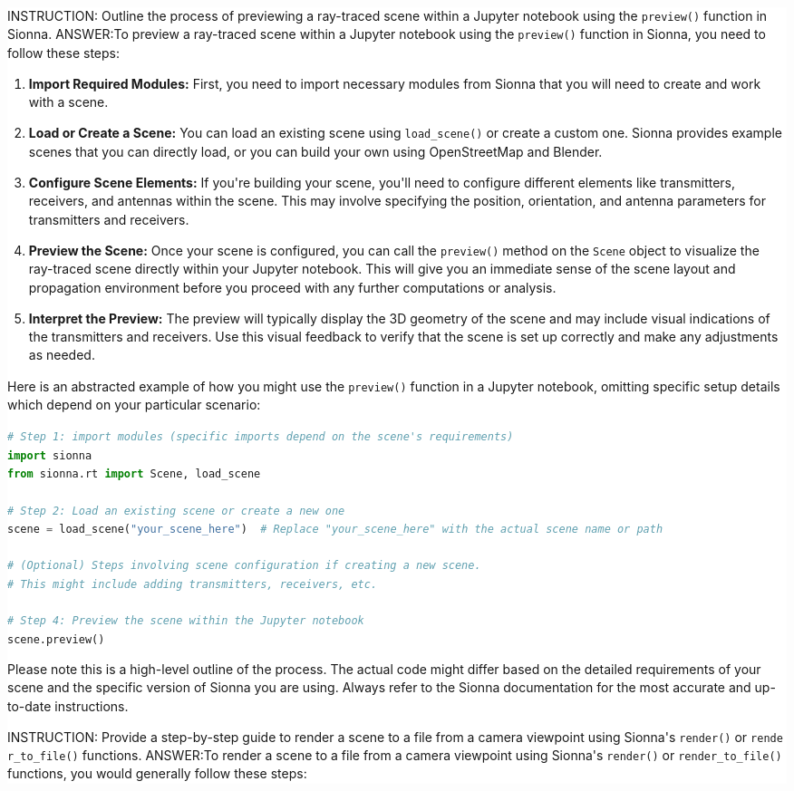 INSTRUCTION: Outline the process of previewing a ray-traced scene within a Jupyter notebook using the `preview()` function in Sionna.
ANSWER:To preview a ray-traced scene within a Jupyter notebook using the `preview()` function in Sionna, you need to follow these steps:

1. **Import Required Modules:**
   First, you need to import necessary modules from Sionna that you will need to create and work with a scene.

2. **Load or Create a Scene:**
   You can load an existing scene using `load_scene()` or create a custom one. Sionna provides example scenes that you can directly load, or you can build your own using OpenStreetMap and Blender.

3. **Configure Scene Elements:**
   If you're building your scene, you'll need to configure different elements like transmitters, receivers, and antennas within the scene. This may involve specifying the position, orientation, and antenna parameters for transmitters and receivers.

4. **Preview the Scene:**
   Once your scene is configured, you can call the `preview()` method on the `Scene` object to visualize the ray-traced scene directly within your Jupyter notebook. This will give you an immediate sense of the scene layout and propagation environment before you proceed with any further computations or analysis.

5. **Interpret the Preview:**
   The preview will typically display the 3D geometry of the scene and may include visual indications of the transmitters and receivers. Use this visual feedback to verify that the scene is set up correctly and make any adjustments as needed.

Here is an abstracted example of how you might use the `preview()` function in a Jupyter notebook, omitting specific setup details which depend on your particular scenario:

```python
# Step 1: import modules (specific imports depend on the scene's requirements)
import sionna
from sionna.rt import Scene, load_scene

# Step 2: Load an existing scene or create a new one
scene = load_scene("your_scene_here")  # Replace "your_scene_here" with the actual scene name or path

# (Optional) Steps involving scene configuration if creating a new scene.
# This might include adding transmitters, receivers, etc.

# Step 4: Preview the scene within the Jupyter notebook
scene.preview()
```

Please note this is a high-level outline of the process. The actual code might differ based on the detailed requirements of your scene and the specific version of Sionna you are using. Always refer to the Sionna documentation for the most accurate and up-to-date instructions.

INSTRUCTION: Provide a step-by-step guide to render a scene to a file from a camera viewpoint using Sionna's `render()` or `render_to_file()` functions.
ANSWER:To render a scene to a file from a camera viewpoint using Sionna's `render()` or `render_to_file()` functions, you would generally follow these steps:

